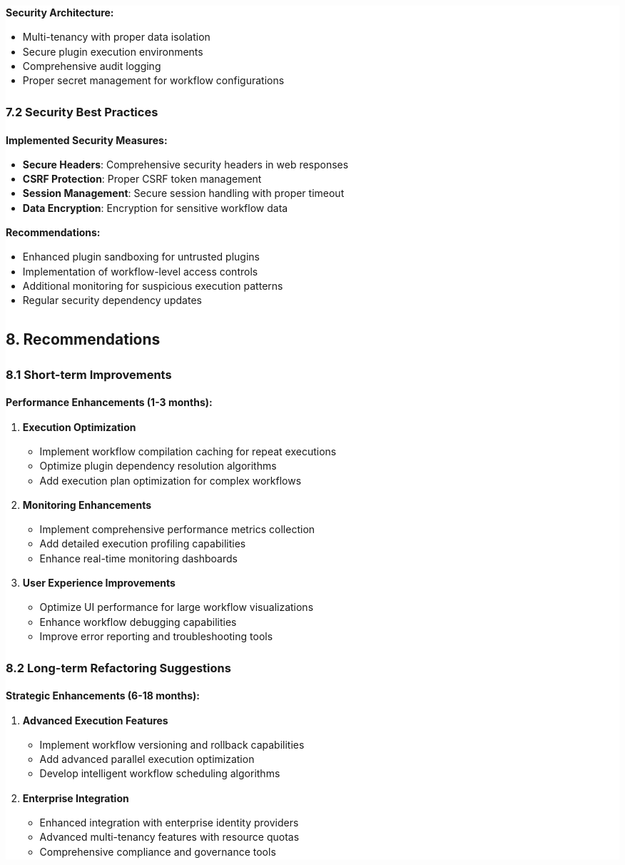 **Security Architecture:**
- Multi-tenancy with proper data isolation
- Secure plugin execution environments
- Comprehensive audit logging
- Proper secret management for workflow configurations

### 7.2 Security Best Practices

**Implemented Security Measures:**
- **Secure Headers**: Comprehensive security headers in web responses
- **CSRF Protection**: Proper CSRF token management
- **Session Management**: Secure session handling with proper timeout
- **Data Encryption**: Encryption for sensitive workflow data

**Recommendations:**
- Enhanced plugin sandboxing for untrusted plugins
- Implementation of workflow-level access controls
- Additional monitoring for suspicious execution patterns
- Regular security dependency updates

## 8. Recommendations

### 8.1 Short-term Improvements

**Performance Enhancements (1-3 months):**

1. **Execution Optimization**
   - Implement workflow compilation caching for repeat executions
   - Optimize plugin dependency resolution algorithms
   - Add execution plan optimization for complex workflows

2. **Monitoring Enhancements**
   - Implement comprehensive performance metrics collection
   - Add detailed execution profiling capabilities
   - Enhance real-time monitoring dashboards

3. **User Experience Improvements**
   - Optimize UI performance for large workflow visualizations
   - Enhance workflow debugging capabilities
   - Improve error reporting and troubleshooting tools

### 8.2 Long-term Refactoring Suggestions

**Strategic Enhancements (6-18 months):**

1. **Advanced Execution Features**
   - Implement workflow versioning and rollback capabilities
   - Add advanced parallel execution optimization
   - Develop intelligent workflow scheduling algorithms

2. **Enterprise Integration**
   - Enhanced integration with enterprise identity providers
   - Advanced multi-tenancy features with resource quotas
   - Comprehensive compliance and governance tools
